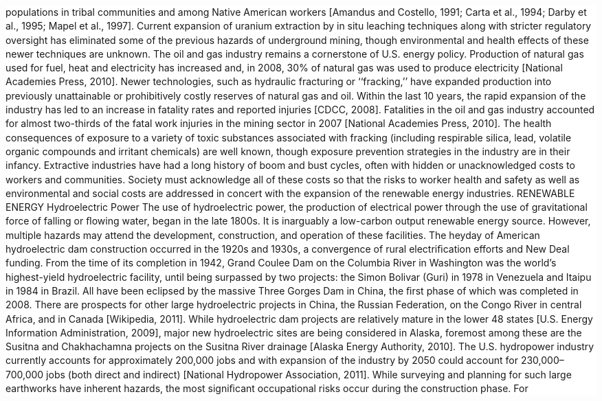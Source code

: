 populations in tribal communities and among Native
American workers [Amandus and Costello, 1991; Carta
et al., 1994; Darby et al., 1995; Mapel et al., 1997]. Current expansion of uranium extraction by in situ leaching
techniques along with stricter regulatory oversight has
eliminated some of the previous hazards of underground
mining, though environmental and health effects of these
newer techniques are unknown.
The oil and gas industry remains a cornerstone
of U.S. energy policy. Production of natural gas used for
fuel, heat and electricity has increased and, in 2008,
30% of natural gas was used to produce electricity [National Academies Press, 2010]. Newer technologies,
such as hydraulic fracturing or ‘‘fracking,’’ have expanded production into previously unattainable or prohibitively costly reserves of natural gas and oil. Within
the last 10 years, the rapid expansion of the industry has
led to an increase in fatality rates and reported injuries
[CDCC, 2008]. Fatalities in the oil and gas industry
accounted for almost two-thirds of the fatal work injuries in the mining sector in 2007 [National Academies
Press, 2010]. The health consequences of exposure to a
variety of toxic substances associated with fracking (including respirable silica, lead, volatile organic compounds and irritant chemicals) are well known, though
exposure prevention strategies in the industry are in
their infancy.
Extractive industries have had a long history of boom
and bust cycles, often with hidden or unacknowledged
costs to workers and communities. Society must acknowledge all of these costs so that the risks to worker health
and safety as well as environmental and social costs are
addressed in concert with the expansion of the renewable
energy industries.
RENEWABLE ENERGY
Hydroelectric Power
The use of hydroelectric power, the production of
electrical power through the use of gravitational force of
falling or ﬂowing water, began in the late 1800s. It is inarguably a low-carbon output renewable energy source.
However, multiple hazards may attend the development,
construction, and operation of these facilities.
The heyday of American hydroelectric dam construction occurred in the 1920s and 1930s, a convergence of
rural electriﬁcation efforts and New Deal funding. From
the time of its completion in 1942, Grand Coulee Dam on
the Columbia River in Washington was the world’s highest-yield hydroelectric facility, until being surpassed by
two projects: the Simon Bolivar (Guri) in 1978 in Venezuela and Itaipu in 1984 in Brazil. All have been eclipsed
by the massive Three Gorges Dam in China, the ﬁrst
phase of which was completed in 2008. There are prospects for other large hydroelectric projects in China, the
Russian Federation, on the Congo River in central Africa,
and in Canada [Wikipedia, 2011].
While hydroelectric dam projects are relatively mature in the lower 48 states [U.S. Energy Information Administration, 2009], major new hydroelectric sites are
being considered in Alaska, foremost among these are the
Susitna and Chakhachamna projects on the Susitna River
drainage [Alaska Energy Authority, 2010]. The U.S. hydropower industry currently accounts for approximately
200,000 jobs and with expansion of the industry by 2050
could account for 230,000–700,000 jobs (both direct and
indirect) [National Hydropower Association, 2011].
While surveying and planning for such large earthworks have inherent hazards, the most signiﬁcant occupational risks occur during the construction phase. For